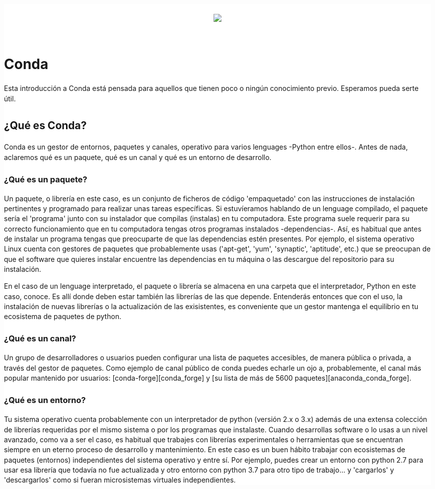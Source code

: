 <br>
<center>
<img src="https://conda.io/docs/_images/conda_logo.svg" width="40%">
</center>
<br>

# Conda

Esta introducción a Conda está pensada para aquellos que tienen poco o ningún
conocimiento previo. Esperamos pueda serte útil.

## ¿Qué es Conda?

Conda es un gestor de entornos, paquetes y canales, operativo para varios
lenguages -Python entre ellos-. Antes de nada, aclaremos qué es un paquete, qué
es un canal y qué es un entorno de desarrollo. 


### ¿Qué es un paquete?

Un paquete, o librería en este caso, es un conjunto de ficheros de código
'empaquetado' con las instrucciones de instalación pertinentes y programado
para realizar unas tareas específicas. Si estuvíeramos hablando de un lenguage
compilado, el paquete sería el 'programa' junto con su instalador que compilas
(instalas) en tu computadora. Este programa suele requerir para su correcto
funcionamiento que en tu computadora tengas otros programas instalados
-dependencias-. Así, es habitual que antes de instalar un programa tengas que
preocuparte de que las dependencias estén presentes. Por ejemplo, el sistema
operativo Linux cuenta con gestores de paquetes que probablemente usas
('apt-get', 'yum', 'synaptic', 'aptitude', etc.) que se preocupan de que el
software que quieres instalar encuentre las dependencias en tu máquina o las
descargue del repositorio para su instalación.

En el caso de un lenguage interpretado, el paquete o librería se almacena en
una carpeta que el interpretador, Python en este caso, conoce. Es allí donde
deben estar también las librerías de las que depende. Entenderás entonces que
con el uso, la instalación de nuevas librerías o la actualización de las
exisistentes, es conveniente que un gestor mantenga el equilibrio en tu
ecosistema de paquetes de python.

### ¿Qué es un canal?

Un grupo de desarrolladores o usuarios pueden configurar una lista de paquetes
accesibles, de manera pública o privada, a través del gestor de paquetes. Como
ejemplo de canal público de conda puedes echarle un ojo a, probablemente, el
canal más popular mantenido por usuarios: [conda-forge][conda_forge] y [su
lista de más de 5600 paquetes][anaconda_conda_forge].

### ¿Qué es un entorno?

Tu sistema operativo cuenta probablemente con un interpretador de python
(versión 2.x o 3.x) además de una extensa colección de librerías requeridas por
el mismo sistema o por los programas que instalaste. Cuando desarrollas
software o lo usas a un nivel avanzado, como va a ser el caso, es habitual que
trabajes con librerías experimentales o herramientas que se encuentran siempre
en un eterno proceso de desarrollo y mantenimiento. En este caso es un buen
hábito trabajar con ecosistemas de paquetes (entornos) independientes del
sistema operativo y entre sí. Por ejemplo, puedes crear un entorno con python
2.7 para usar esa librería que todavía no fue actualizada y otro entorno con
python 3.7 para otro tipo de trabajo... y 'cargarlos' y 'descargarlos' como si
fueran microsistemas virtuales independientes.
